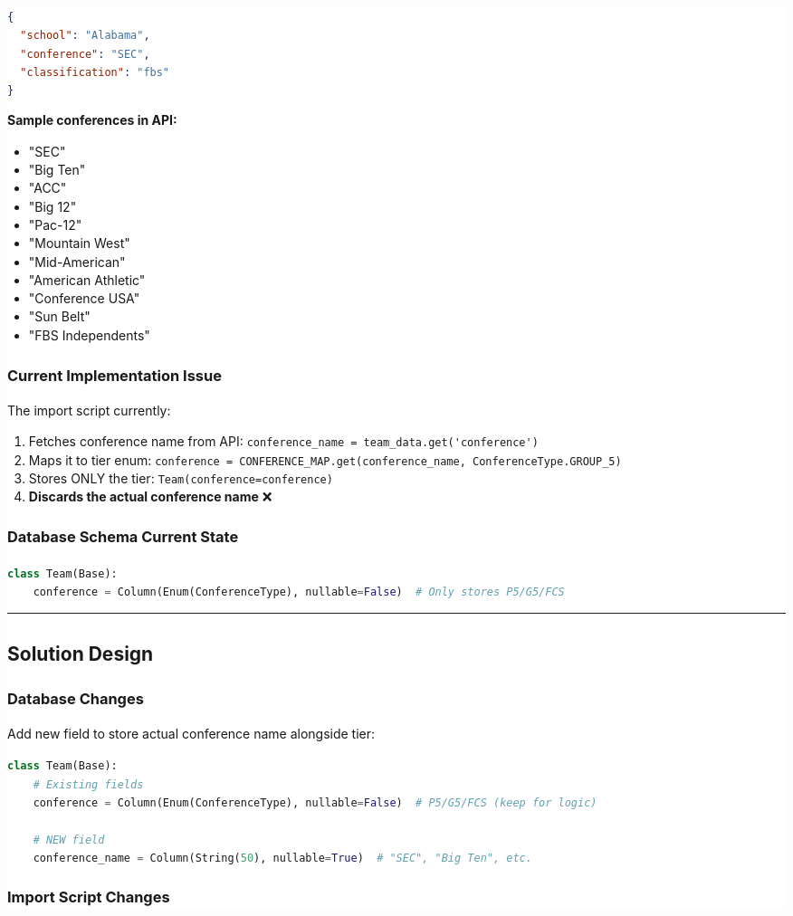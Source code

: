 ```json
{
  "school": "Alabama",
  "conference": "SEC",
  "classification": "fbs"
}
```

**Sample conferences in API:**
- "SEC"
- "Big Ten"
- "ACC"
- "Big 12"
- "Pac-12"
- "Mountain West"
- "Mid-American"
- "American Athletic"
- "Conference USA"
- "Sun Belt"
- "FBS Independents"

### Current Implementation Issue

The import script currently:
1. Fetches conference name from API: `conference_name = team_data.get('conference')`
2. Maps it to tier enum: `conference = CONFERENCE_MAP.get(conference_name, ConferenceType.GROUP_5)`
3. Stores ONLY the tier: `Team(conference=conference)`
4. **Discards the actual conference name** ❌

### Database Schema Current State

```python
class Team(Base):
    conference = Column(Enum(ConferenceType), nullable=False)  # Only stores P5/G5/FCS
```

---

## Solution Design

### Database Changes

Add new field to store actual conference name alongside tier:

```python
class Team(Base):
    # Existing fields
    conference = Column(Enum(ConferenceType), nullable=False)  # P5/G5/FCS (keep for logic)

    # NEW field
    conference_name = Column(String(50), nullable=True)  # "SEC", "Big Ten", etc.
```

### Import Script Changes
